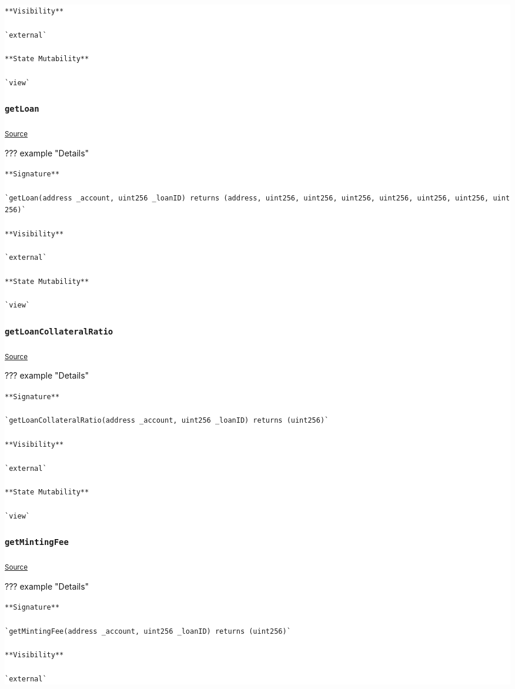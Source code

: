     **Visibility**

    `external`

    **State Mutability**

    `view`

### `getLoan`

<sub>[Source](https://github.com/Synthetixio/synthetix/tree/v2.32.2-sip-95-remove-BCH-aggregator/contracts/EtherCollateralsUSD.sol#L316)</sub>

??? example "Details"

    **Signature**

    `getLoan(address _account, uint256 _loanID) returns (address, uint256, uint256, uint256, uint256, uint256, uint256, uint256)`

    **Visibility**

    `external`

    **State Mutability**

    `view`

### `getLoanCollateralRatio`

<sub>[Source](https://github.com/Synthetixio/synthetix/tree/v2.32.2-sip-95-remove-BCH-aggregator/contracts/EtherCollateralsUSD.sol#L343)</sub>

??? example "Details"

    **Signature**

    `getLoanCollateralRatio(address _account, uint256 _loanID) returns (uint256)`

    **Visibility**

    `external`

    **State Mutability**

    `view`

### `getMintingFee`

<sub>[Source](https://github.com/Synthetixio/synthetix/tree/v2.32.2-sip-95-remove-BCH-aggregator/contracts/EtherCollateralsUSD.sol#L270)</sub>

??? example "Details"

    **Signature**

    `getMintingFee(address _account, uint256 _loanID) returns (uint256)`

    **Visibility**

    `external`
